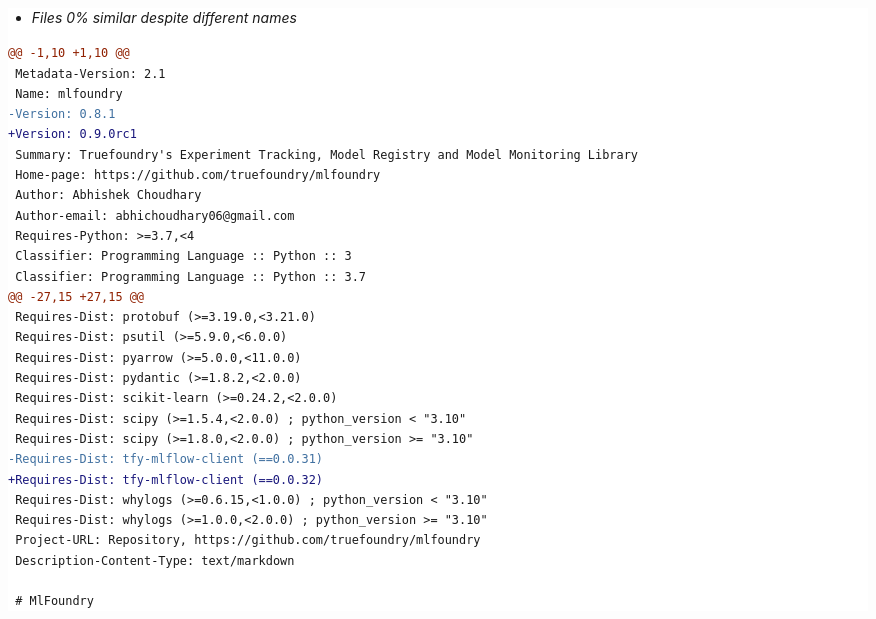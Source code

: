  * *Files 0% similar despite different names*

```diff
@@ -1,10 +1,10 @@
 Metadata-Version: 2.1
 Name: mlfoundry
-Version: 0.8.1
+Version: 0.9.0rc1
 Summary: Truefoundry's Experiment Tracking, Model Registry and Model Monitoring Library
 Home-page: https://github.com/truefoundry/mlfoundry
 Author: Abhishek Choudhary
 Author-email: abhichoudhary06@gmail.com
 Requires-Python: >=3.7,<4
 Classifier: Programming Language :: Python :: 3
 Classifier: Programming Language :: Python :: 3.7
@@ -27,15 +27,15 @@
 Requires-Dist: protobuf (>=3.19.0,<3.21.0)
 Requires-Dist: psutil (>=5.9.0,<6.0.0)
 Requires-Dist: pyarrow (>=5.0.0,<11.0.0)
 Requires-Dist: pydantic (>=1.8.2,<2.0.0)
 Requires-Dist: scikit-learn (>=0.24.2,<2.0.0)
 Requires-Dist: scipy (>=1.5.4,<2.0.0) ; python_version < "3.10"
 Requires-Dist: scipy (>=1.8.0,<2.0.0) ; python_version >= "3.10"
-Requires-Dist: tfy-mlflow-client (==0.0.31)
+Requires-Dist: tfy-mlflow-client (==0.0.32)
 Requires-Dist: whylogs (>=0.6.15,<1.0.0) ; python_version < "3.10"
 Requires-Dist: whylogs (>=1.0.0,<2.0.0) ; python_version >= "3.10"
 Project-URL: Repository, https://github.com/truefoundry/mlfoundry
 Description-Content-Type: text/markdown
 
 # MlFoundry
```

